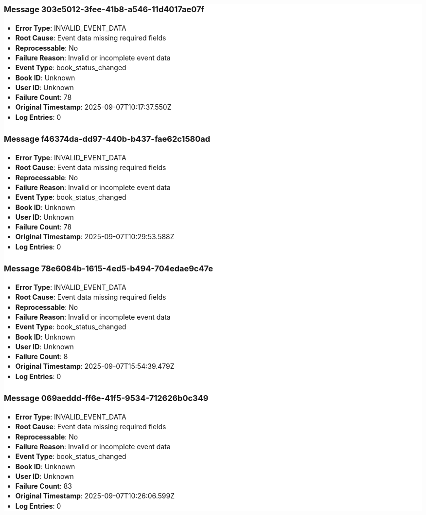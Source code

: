 
### Message 303e5012-3fee-41b8-a546-11d4017ae07f

- **Error Type**: INVALID_EVENT_DATA
- **Root Cause**: Event data missing required fields
- **Reprocessable**: No
- **Failure Reason**: Invalid or incomplete event data
- **Event Type**: book_status_changed
- **Book ID**: Unknown
- **User ID**: Unknown
- **Failure Count**: 78
- **Original Timestamp**: 2025-09-07T10:17:37.550Z
- **Log Entries**: 0


### Message f46374da-dd97-440b-b437-fae62c1580ad

- **Error Type**: INVALID_EVENT_DATA
- **Root Cause**: Event data missing required fields
- **Reprocessable**: No
- **Failure Reason**: Invalid or incomplete event data
- **Event Type**: book_status_changed
- **Book ID**: Unknown
- **User ID**: Unknown
- **Failure Count**: 78
- **Original Timestamp**: 2025-09-07T10:29:53.588Z
- **Log Entries**: 0


### Message 78e6084b-1615-4ed5-b494-704edae9c47e

- **Error Type**: INVALID_EVENT_DATA
- **Root Cause**: Event data missing required fields
- **Reprocessable**: No
- **Failure Reason**: Invalid or incomplete event data
- **Event Type**: book_status_changed
- **Book ID**: Unknown
- **User ID**: Unknown
- **Failure Count**: 8
- **Original Timestamp**: 2025-09-07T15:54:39.479Z
- **Log Entries**: 0


### Message 069aeddd-ff6e-41f5-9534-712626b0c349

- **Error Type**: INVALID_EVENT_DATA
- **Root Cause**: Event data missing required fields
- **Reprocessable**: No
- **Failure Reason**: Invalid or incomplete event data
- **Event Type**: book_status_changed
- **Book ID**: Unknown
- **User ID**: Unknown
- **Failure Count**: 83
- **Original Timestamp**: 2025-09-07T10:26:06.599Z
- **Log Entries**: 0
